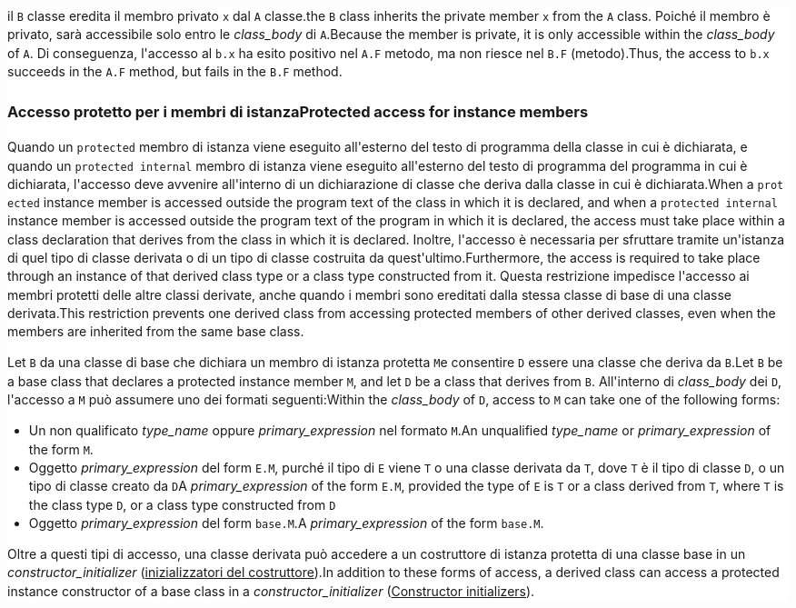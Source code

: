 <span data-ttu-id="a2f1a-314">il `B` classe eredita il membro privato `x` dal `A` classe.</span><span class="sxs-lookup"><span data-stu-id="a2f1a-314">the `B` class inherits the private member `x` from the `A` class.</span></span> <span data-ttu-id="a2f1a-315">Poiché il membro è privato, sarà accessibile solo entro le *class_body* di `A`.</span><span class="sxs-lookup"><span data-stu-id="a2f1a-315">Because the member is private, it is only accessible within the *class_body* of `A`.</span></span> <span data-ttu-id="a2f1a-316">Di conseguenza, l'accesso al `b.x` ha esito positivo nel `A.F` metodo, ma non riesce nel `B.F` (metodo).</span><span class="sxs-lookup"><span data-stu-id="a2f1a-316">Thus, the access to `b.x` succeeds in the `A.F` method, but fails in the `B.F` method.</span></span>

### <a name="protected-access-for-instance-members"></a><span data-ttu-id="a2f1a-317">Accesso protetto per i membri di istanza</span><span class="sxs-lookup"><span data-stu-id="a2f1a-317">Protected access for instance members</span></span>

<span data-ttu-id="a2f1a-318">Quando un `protected` membro di istanza viene eseguito all'esterno del testo di programma della classe in cui è dichiarata, e quando un `protected internal` membro di istanza viene eseguito all'esterno del testo di programma del programma in cui è dichiarata, l'accesso deve avvenire all'interno di un dichiarazione di classe che deriva dalla classe in cui è dichiarata.</span><span class="sxs-lookup"><span data-stu-id="a2f1a-318">When a `protected` instance member is accessed outside the program text of the class in which it is declared, and when a `protected internal` instance member is accessed outside the program text of the program in which it is declared, the access must take place within a class declaration that derives from the class in which it is declared.</span></span> <span data-ttu-id="a2f1a-319">Inoltre, l'accesso è necessaria per sfruttare tramite un'istanza di quel tipo di classe derivata o di un tipo di classe costruita da quest'ultimo.</span><span class="sxs-lookup"><span data-stu-id="a2f1a-319">Furthermore, the access is required to take place through an instance of that derived class type or a class type constructed from it.</span></span> <span data-ttu-id="a2f1a-320">Questa restrizione impedisce l'accesso ai membri protetti delle altre classi derivate, anche quando i membri sono ereditati dalla stessa classe di base di una classe derivata.</span><span class="sxs-lookup"><span data-stu-id="a2f1a-320">This restriction prevents one derived class from accessing protected members of other derived classes, even when the members are inherited from the same base class.</span></span>

<span data-ttu-id="a2f1a-321">Let `B` da una classe di base che dichiara un membro di istanza protetta `M`e consentire `D` essere una classe che deriva da `B`.</span><span class="sxs-lookup"><span data-stu-id="a2f1a-321">Let `B` be a base class that declares a protected instance member `M`, and let `D` be a class that derives from `B`.</span></span> <span data-ttu-id="a2f1a-322">All'interno di *class_body* dei `D`, l'accesso a `M` può assumere uno dei formati seguenti:</span><span class="sxs-lookup"><span data-stu-id="a2f1a-322">Within the *class_body* of `D`, access to `M` can take one of the following forms:</span></span>

*  <span data-ttu-id="a2f1a-323">Un non qualificato *type_name* oppure *primary_expression* nel formato `M`.</span><span class="sxs-lookup"><span data-stu-id="a2f1a-323">An unqualified *type_name* or *primary_expression* of the form `M`.</span></span>
*  <span data-ttu-id="a2f1a-324">Oggetto *primary_expression* del form `E.M`, purché il tipo di `E` viene `T` o una classe derivata da `T`, dove `T` è il tipo di classe `D`, o un tipo di classe creato da `D`</span><span class="sxs-lookup"><span data-stu-id="a2f1a-324">A *primary_expression* of the form `E.M`, provided the type of `E` is `T` or a class derived from `T`, where `T` is the class type `D`, or a class type constructed from `D`</span></span>
*  <span data-ttu-id="a2f1a-325">Oggetto *primary_expression* del form `base.M`.</span><span class="sxs-lookup"><span data-stu-id="a2f1a-325">A *primary_expression* of the form `base.M`.</span></span>

<span data-ttu-id="a2f1a-326">Oltre a questi tipi di accesso, una classe derivata può accedere a un costruttore di istanza protetta di una classe base in un *constructor_initializer* ([inizializzatori del costruttore](classes.md#constructor-initializers)).</span><span class="sxs-lookup"><span data-stu-id="a2f1a-326">In addition to these forms of access, a derived class can access a protected instance constructor of a base class in a *constructor_initializer* ([Constructor initializers](classes.md#constructor-initializers)).</span></span>
